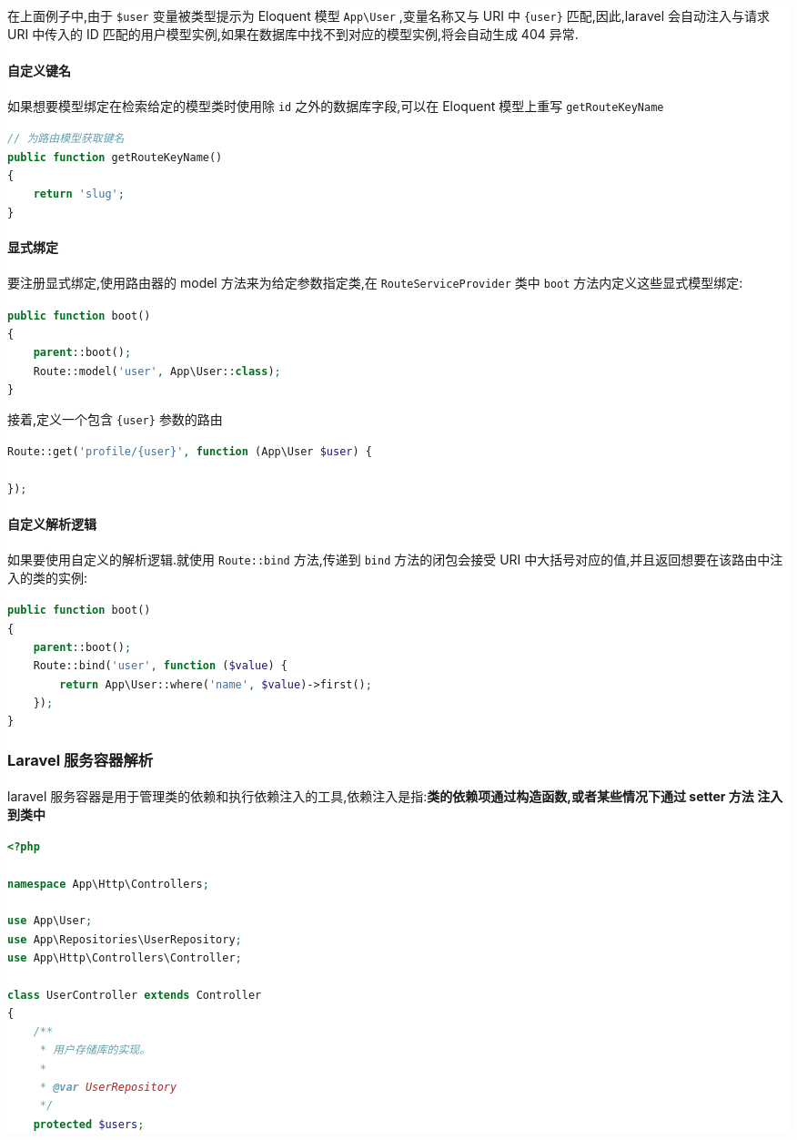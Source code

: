 在上面例子中,由于 `$user` 变量被类型提示为 Eloquent 模型 `App\User` ,变量名称又与 URI 中 `{user}` 匹配,因此,laravel 会自动注入与请求 URI 中传入的 ID 匹配的用户模型实例,如果在数据库中找不到对应的模型实例,将会自动生成 404 异常.

#### 自定义键名

如果想要模型绑定在检索给定的模型类时使用除 `id` 之外的数据库字段,可以在 Eloquent 模型上重写 `getRouteKeyName`

```php
// 为路由模型获取键名
public function getRouteKeyName()
{
  	return 'slug';
}
```

#### 显式绑定

要注册显式绑定,使用路由器的 model 方法来为给定参数指定类,在 `RouteServiceProvider` 类中 `boot` 方法内定义这些显式模型绑定:

```php
public function boot()
{
  	parent::boot();
  	Route::model('user', App\User::class);
}
```

接着,定义一个包含 `{user}`  参数的路由

```php
Route::get('profile/{user}', function (App\User $user) {
  	
});
```

#### 自定义解析逻辑

如果要使用自定义的解析逻辑.就使用 `Route::bind` 方法,传递到 `bind` 方法的闭包会接受 URI 中大括号对应的值,并且返回想要在该路由中注入的类的实例:

```php
public function boot()
{
  	parent::boot();
  	Route::bind('user', function ($value) {
      	return App\User::where('name', $value)->first();
  	});
}
```

### Laravel 服务容器解析

laravel 服务容器是用于管理类的依赖和执行依赖注入的工具,依赖注入是指:__类的依赖项通过构造函数,或者某些情况下通过 setter 方法 注入到类中__

```php
<?php

namespace App\Http\Controllers;

use App\User;
use App\Repositories\UserRepository;
use App\Http\Controllers\Controller;

class UserController extends Controller
{
    /**
     * 用户存储库的实现。
     *
     * @var UserRepository
     */
    protected $users;
```